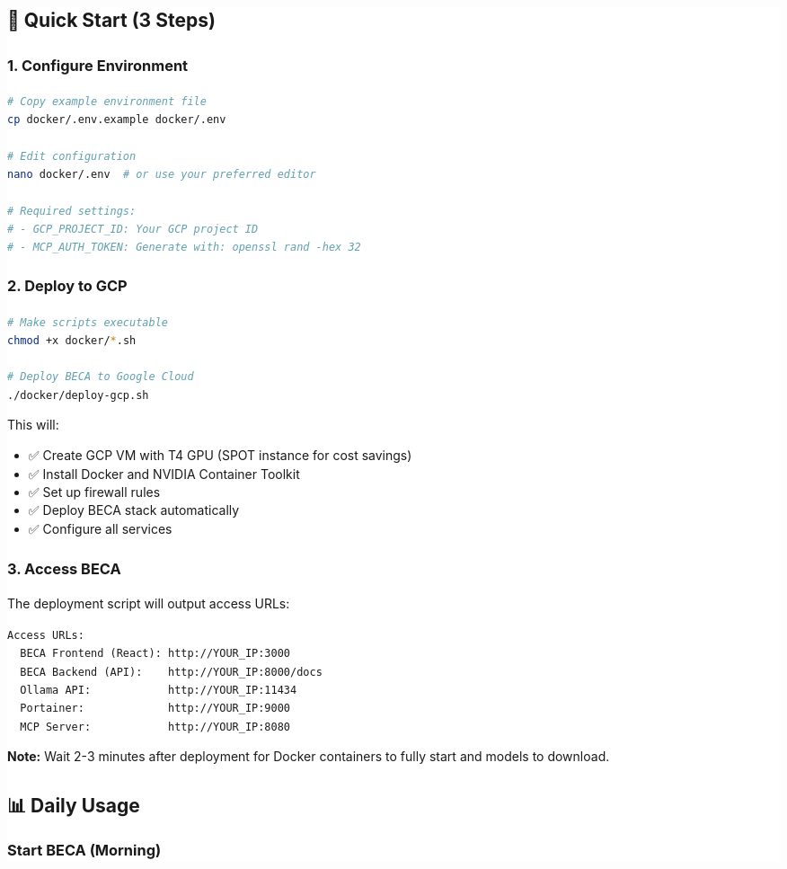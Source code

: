 ## 🚀 Quick Start (3 Steps)

### 1. Configure Environment

```bash
# Copy example environment file
cp docker/.env.example docker/.env

# Edit configuration
nano docker/.env  # or use your preferred editor

# Required settings:
# - GCP_PROJECT_ID: Your GCP project ID
# - MCP_AUTH_TOKEN: Generate with: openssl rand -hex 32
```

### 2. Deploy to GCP

```bash
# Make scripts executable
chmod +x docker/*.sh

# Deploy BECA to Google Cloud
./docker/deploy-gcp.sh
```

This will:
- ✅ Create GCP VM with T4 GPU (SPOT instance for cost savings)
- ✅ Install Docker and NVIDIA Container Toolkit
- ✅ Set up firewall rules
- ✅ Deploy BECA stack automatically
- ✅ Configure all services

### 3. Access BECA

The deployment script will output access URLs:

```
Access URLs:
  BECA Frontend (React): http://YOUR_IP:3000
  BECA Backend (API):    http://YOUR_IP:8000/docs
  Ollama API:            http://YOUR_IP:11434
  Portainer:             http://YOUR_IP:9000
  MCP Server:            http://YOUR_IP:8080
```

**Note:** Wait 2-3 minutes after deployment for Docker containers to fully start and models to download.

## 📊 Daily Usage

### Start BECA (Morning)
